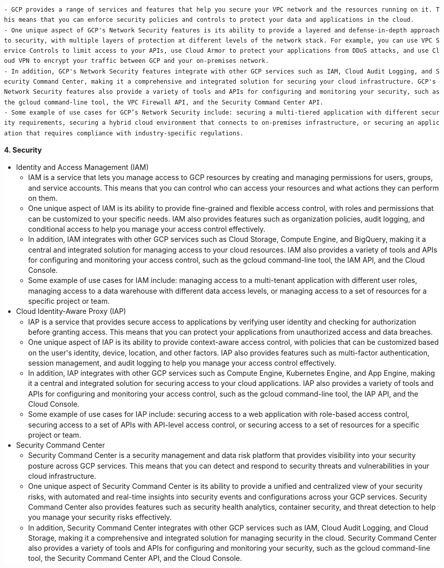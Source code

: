     - GCP provides a range of services and features that help you secure your VPC network and the resources running on it. This means that you can enforce security policies and controls to protect your data and applications in the cloud.
    - One unique aspect of GCP's Network Security features is its ability to provide a layered and defense-in-depth approach to security, with multiple layers of protection at different levels of the network stack. For example, you can use VPC Service Controls to limit access to your APIs, use Cloud Armor to protect your applications from DDoS attacks, and use Cloud VPN to encrypt your traffic between GCP and your on-premises network.
    - In addition, GCP's Network Security features integrate with other GCP services such as IAM, Cloud Audit Logging, and Security Command Center, making it a comprehensive and integrated solution for securing your cloud infrastructure. GCP's Network Security features also provide a variety of tools and APIs for configuring and monitoring your security, such as the gcloud command-line tool, the VPC Firewall API, and the Security Command Center API.
    - Some example of use cases for GCP’s Network Security include: securing a multi-tiered application with different security requirements, securing a hybrid cloud environment that connects to on-premises infrastructure, or securing an application that requires compliance with industry-specific regulations.

**4. Security**

- Identity and Access Management (IAM)
    - IAM is a service that lets you manage access to GCP resources by creating and managing permissions for users, groups, and service accounts. This means that you can control who can access your resources and what actions they can perform on them.
    - One unique aspect of IAM is its ability to provide fine-grained and flexible access control, with roles and permissions that can be customized to your specific needs. IAM also provides features such as organization policies, audit logging, and conditional access to help you manage your access control effectively.
    - In addition, IAM integrates with other GCP services such as Cloud Storage, Compute Engine, and BigQuery, making it a central and integrated solution for managing access to your cloud resources. IAM also provides a variety of tools and APIs for configuring and monitoring your access control, such as the gcloud command-line tool, the IAM API, and the Cloud Console.
    - Some example of use cases for IAM include: managing access to a multi-tenant application with different user roles, managing access to a data warehouse with different data access levels, or managing access to a set of resources for a specific project or team.
- Cloud Identity-Aware Proxy (IAP)
    - IAP is a service that provides secure access to applications by verifying user identity and checking for authorization before granting access. This means that you can protect your applications from unauthorized access and data breaches.
    - One unique aspect of IAP is its ability to provide context-aware access control, with policies that can be customized based on the user's identity, device, location, and other factors. IAP also provides features such as multi-factor authentication, session management, and audit logging to help you manage your access control effectively.
    - In addition, IAP integrates with other GCP services such as Compute Engine, Kubernetes Engine, and App Engine, making it a central and integrated solution for securing access to your cloud applications. IAP also provides a variety of tools and APIs for configuring and monitoring your access control, such as the gcloud command-line tool, the IAP API, and the Cloud Console.
    - Some example of use cases for IAP include: securing access to a web application with role-based access control, securing access to a set of APIs with API-level access control, or securing access to a set of resources for a specific project or team.
- Security Command Center
    - Security Command Center is a security management and data risk platform that provides visibility into your security posture across GCP services. This means that you can detect and respond to security threats and vulnerabilities in your cloud infrastructure.
    - One unique aspect of Security Command Center is its ability to provide a unified and centralized view of your security risks, with automated and real-time insights into security events and configurations across your GCP services. Security Command Center also provides features such as security health analytics, container security, and threat detection to help you manage your security risks effectively.
    - In addition, Security Command Center integrates with other GCP services such as IAM, Cloud Audit Logging, and Cloud Storage, making it a comprehensive and integrated solution for managing security in the cloud. Security Command Center also provides a variety of tools and APIs for configuring and monitoring your security, such as the gcloud command-line tool, the Security Command Center API, and the Cloud Console.
